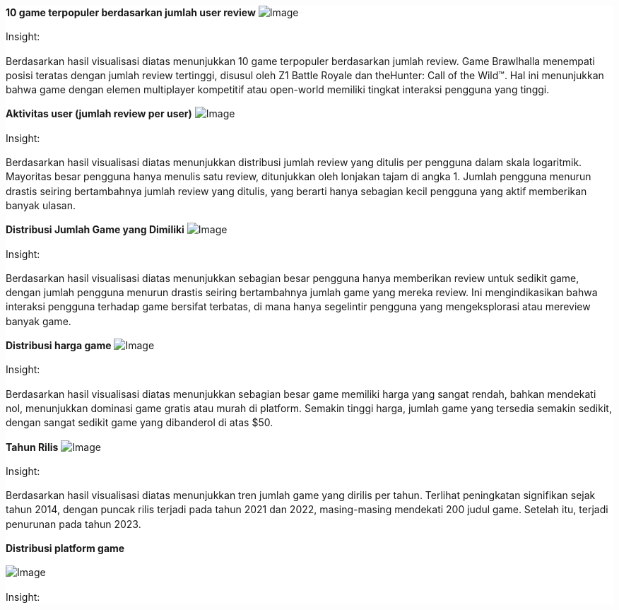 **10 game terpopuler berdasarkan jumlah user review**
![Image](https://github.com/user-attachments/assets/79562f38-c199-42b7-804d-162cae071bf2)

Insight:

Berdasarkan hasil visualisasi diatas menunjukkan 10 game terpopuler berdasarkan jumlah review. Game Brawlhalla menempati posisi teratas dengan jumlah review tertinggi, disusul oleh Z1 Battle Royale dan theHunter: Call of the Wild™. Hal ini menunjukkan bahwa game dengan elemen multiplayer kompetitif atau open-world memiliki tingkat interaksi pengguna yang tinggi.

**Aktivitas user (jumlah review per user)**
![Image](https://github.com/user-attachments/assets/4c8ae560-7b81-468c-8e4e-e0a37d2a5870)

Insight:

Berdasarkan hasil visualisasi diatas menunjukkan distribusi jumlah review yang ditulis per pengguna dalam skala logaritmik. Mayoritas besar pengguna hanya menulis satu review, ditunjukkan oleh lonjakan tajam di angka 1. Jumlah pengguna menurun drastis seiring bertambahnya jumlah review yang ditulis, yang berarti hanya sebagian kecil pengguna yang aktif memberikan banyak ulasan.

**Distribusi Jumlah Game yang Dimiliki**
![Image](https://github.com/user-attachments/assets/9930d3a3-b720-46d8-b7c7-961e9326c234)

Insight:

Berdasarkan hasil visualisasi diatas menunjukkan sebagian besar pengguna hanya memberikan review untuk sedikit game, dengan jumlah pengguna menurun drastis seiring bertambahnya jumlah game yang mereka review. Ini mengindikasikan bahwa interaksi pengguna terhadap game bersifat terbatas, di mana hanya segelintir pengguna yang mengeksplorasi atau mereview banyak game.


**Distribusi harga game**
![Image](https://github.com/user-attachments/assets/e9bb1d33-baee-468c-93f7-1a5bc849c940)

Insight:

Berdasarkan hasil visualisasi diatas menunjukkan sebagian besar game memiliki harga yang sangat rendah, bahkan mendekati nol, menunjukkan dominasi game gratis atau murah di platform. Semakin tinggi harga, jumlah game yang tersedia semakin sedikit, dengan sangat sedikit game yang dibanderol di atas $50.

**Tahun Rilis**
![Image](https://github.com/user-attachments/assets/19d424c9-59e6-43b4-b21b-57f64ed1c8dc)

Insight:

Berdasarkan hasil visualisasi diatas menunjukkan tren jumlah game yang dirilis per tahun. Terlihat peningkatan signifikan sejak tahun 2014, dengan puncak rilis terjadi pada tahun 2021 dan 2022, masing-masing mendekati 200 judul game. Setelah itu, terjadi penurunan pada tahun 2023. 


**Distribusi platform game**

![Image](https://github.com/user-attachments/assets/cd36d5ea-ada1-4a05-b2fa-e58e6a502eab)

Insight:
